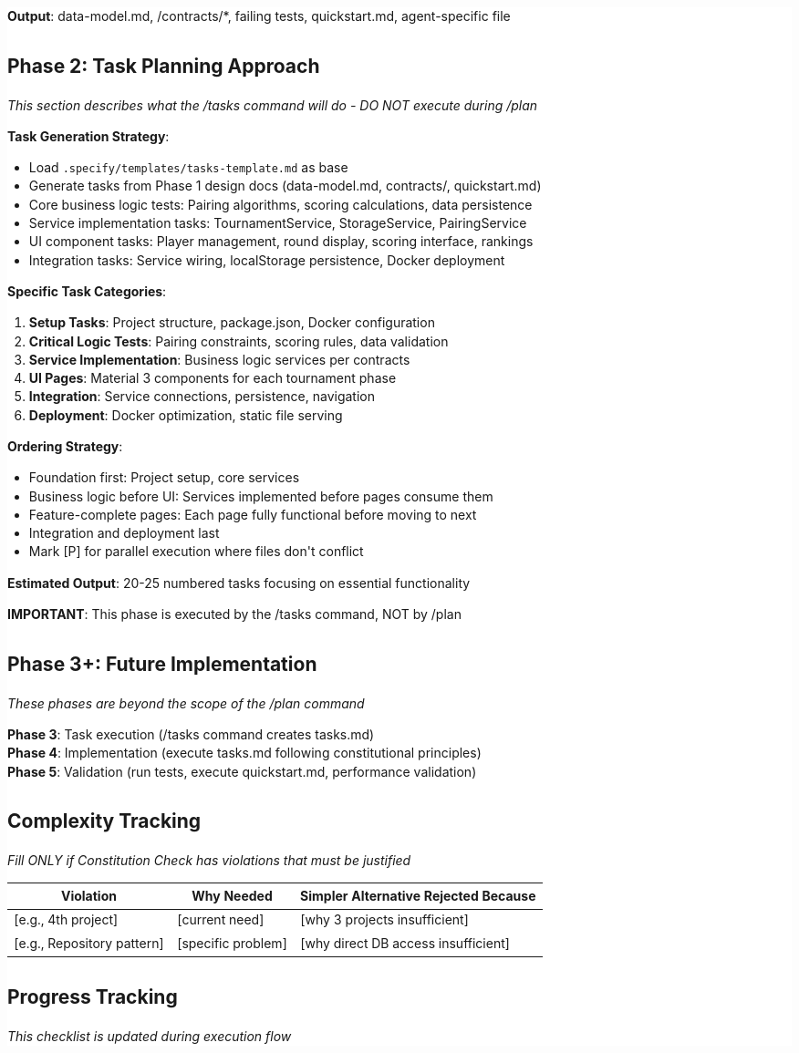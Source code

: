 **Output**: data-model.md, /contracts/*, failing tests, quickstart.md, agent-specific file

## Phase 2: Task Planning Approach
*This section describes what the /tasks command will do - DO NOT execute during /plan*

**Task Generation Strategy**:
- Load `.specify/templates/tasks-template.md` as base
- Generate tasks from Phase 1 design docs (data-model.md, contracts/, quickstart.md)
- Core business logic tests: Pairing algorithms, scoring calculations, data persistence
- Service implementation tasks: TournamentService, StorageService, PairingService
- UI component tasks: Player management, round display, scoring interface, rankings
- Integration tasks: Service wiring, localStorage persistence, Docker deployment

**Specific Task Categories**:
1. **Setup Tasks**: Project structure, package.json, Docker configuration
2. **Critical Logic Tests**: Pairing constraints, scoring rules, data validation  
3. **Service Implementation**: Business logic services per contracts
4. **UI Pages**: Material 3 components for each tournament phase
5. **Integration**: Service connections, persistence, navigation
6. **Deployment**: Docker optimization, static file serving

**Ordering Strategy**:
- Foundation first: Project setup, core services
- Business logic before UI: Services implemented before pages consume them
- Feature-complete pages: Each page fully functional before moving to next
- Integration and deployment last
- Mark [P] for parallel execution where files don't conflict

**Estimated Output**: 20-25 numbered tasks focusing on essential functionality

**IMPORTANT**: This phase is executed by the /tasks command, NOT by /plan

## Phase 3+: Future Implementation
*These phases are beyond the scope of the /plan command*

**Phase 3**: Task execution (/tasks command creates tasks.md)  
**Phase 4**: Implementation (execute tasks.md following constitutional principles)  
**Phase 5**: Validation (run tests, execute quickstart.md, performance validation)

## Complexity Tracking
*Fill ONLY if Constitution Check has violations that must be justified*

| Violation | Why Needed | Simpler Alternative Rejected Because |
|-----------|------------|-------------------------------------|
| [e.g., 4th project] | [current need] | [why 3 projects insufficient] |
| [e.g., Repository pattern] | [specific problem] | [why direct DB access insufficient] |


## Progress Tracking
*This checklist is updated during execution flow*

